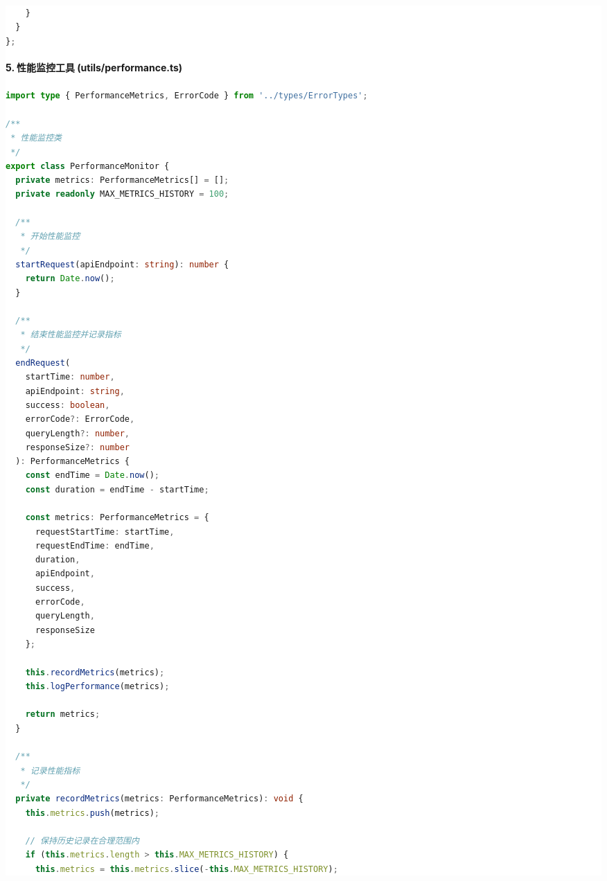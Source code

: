 ```typescript
    }
  }
};
```

#### 5. 性能监控工具 (utils/performance.ts)
```typescript
import type { PerformanceMetrics, ErrorCode } from '../types/ErrorTypes';

/**
 * 性能监控类
 */
export class PerformanceMonitor {
  private metrics: PerformanceMetrics[] = [];
  private readonly MAX_METRICS_HISTORY = 100;

  /**
   * 开始性能监控
   */
  startRequest(apiEndpoint: string): number {
    return Date.now();
  }

  /**
   * 结束性能监控并记录指标
   */
  endRequest(
    startTime: number,
    apiEndpoint: string,
    success: boolean,
    errorCode?: ErrorCode,
    queryLength?: number,
    responseSize?: number
  ): PerformanceMetrics {
    const endTime = Date.now();
    const duration = endTime - startTime;

    const metrics: PerformanceMetrics = {
      requestStartTime: startTime,
      requestEndTime: endTime,
      duration,
      apiEndpoint,
      success,
      errorCode,
      queryLength,
      responseSize
    };

    this.recordMetrics(metrics);
    this.logPerformance(metrics);

    return metrics;
  }

  /**
   * 记录性能指标
   */
  private recordMetrics(metrics: PerformanceMetrics): void {
    this.metrics.push(metrics);
    
    // 保持历史记录在合理范围内
    if (this.metrics.length > this.MAX_METRICS_HISTORY) {
      this.metrics = this.metrics.slice(-this.MAX_METRICS_HISTORY);
```